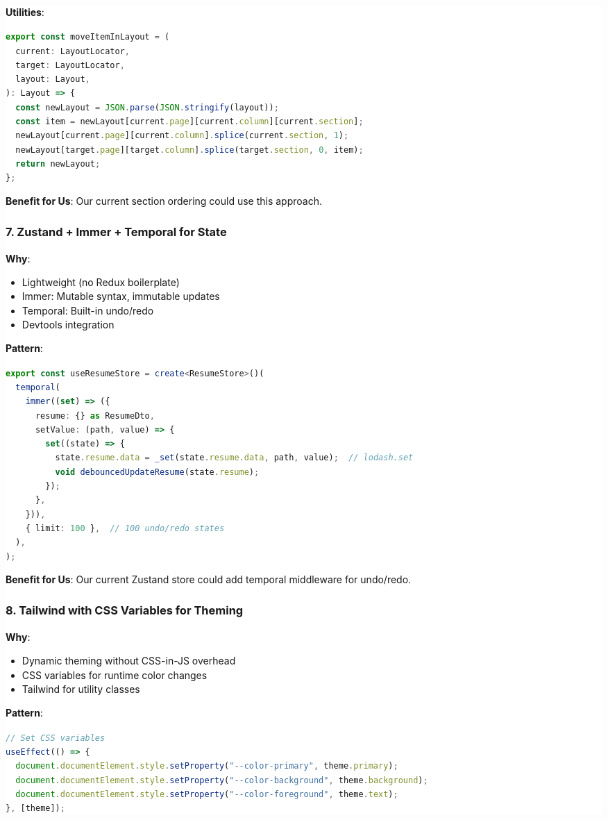 **Utilities**:
```typescript
export const moveItemInLayout = (
  current: LayoutLocator,
  target: LayoutLocator,
  layout: Layout,
): Layout => {
  const newLayout = JSON.parse(JSON.stringify(layout));
  const item = newLayout[current.page][current.column][current.section];
  newLayout[current.page][current.column].splice(current.section, 1);
  newLayout[target.page][target.column].splice(target.section, 0, item);
  return newLayout;
};
```

**Benefit for Us**: Our current section ordering could use this approach.

### 7. Zustand + Immer + Temporal for State

**Why**:
- Lightweight (no Redux boilerplate)
- Immer: Mutable syntax, immutable updates
- Temporal: Built-in undo/redo
- Devtools integration

**Pattern**:
```typescript
export const useResumeStore = create<ResumeStore>()(
  temporal(
    immer((set) => ({
      resume: {} as ResumeDto,
      setValue: (path, value) => {
        set((state) => {
          state.resume.data = _set(state.resume.data, path, value);  // lodash.set
          void debouncedUpdateResume(state.resume);
        });
      },
    })),
    { limit: 100 },  // 100 undo/redo states
  ),
);
```

**Benefit for Us**: Our current Zustand store could add temporal middleware for undo/redo.

### 8. Tailwind with CSS Variables for Theming

**Why**:
- Dynamic theming without CSS-in-JS overhead
- CSS variables for runtime color changes
- Tailwind for utility classes

**Pattern**:
```typescript
// Set CSS variables
useEffect(() => {
  document.documentElement.style.setProperty("--color-primary", theme.primary);
  document.documentElement.style.setProperty("--color-background", theme.background);
  document.documentElement.style.setProperty("--color-foreground", theme.text);
}, [theme]);
```
